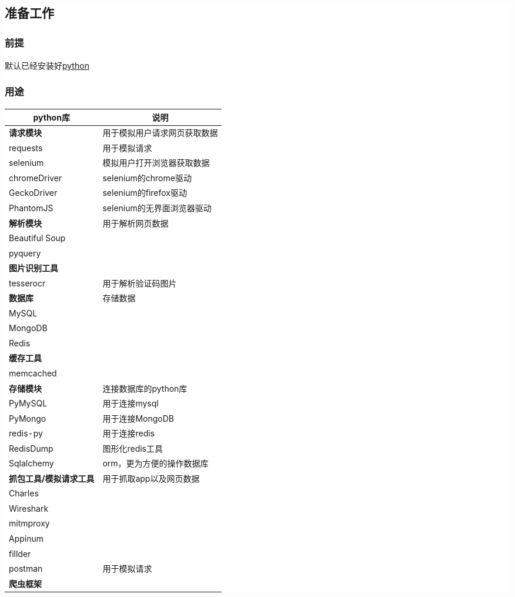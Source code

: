 ## 准备工作

### 前提

默认已经安装好[python](../1.基础篇/1.配置环境.md)

### 用途

| python库                  | 说明                         |
| ------------------------- | ---------------------------- |
| **请求模块**              | 用于模拟用户请求网页获取数据 |
| requests                  | 用于模拟请求                 |
| selenium                  | 模拟用户打开浏览器获取数据   |
| chromeDriver              | selenium的chrome驱动         |
| GeckoDriver               | selenium的firefox驱动        |
| PhantomJS                 | selenium的无界面浏览器驱动   |
| **解析模块**              | 用于解析网页数据             |
| Beautiful Soup            |                              |
| pyquery                   |                              |
| **图片识别工具**          |                              |
| tesserocr                 | 用于解析验证码图片           |
| **数据库**                | 存储数据                     |
| MySQL                     |                              |
| MongoDB                   |                              |
| Redis                     |                              |
| **缓存工具**              |                              |
| memcached                 |                              |
| **存储模块**              | 连接数据库的python库         |
| PyMySQL                   | 用于连接mysql                |
| PyMongo                   | 用于连接MongoDB              |
| redis-py                  | 用于连接redis                |
| RedisDump                 | 图形化redis工具              |
| Sqlalchemy                | orm，更为方便的操作数据库    |
| **抓包工具/模拟请求工具** | 用于抓取app以及网页数据      |
| Charles                   |                              |
| Wireshark                 |                              |
| mitmproxy                 |                              |
| Appinum                   |                              |
| fillder                   |                              |
| postman                   | 用于模拟请求                 |
| **爬虫框架**              |                              |